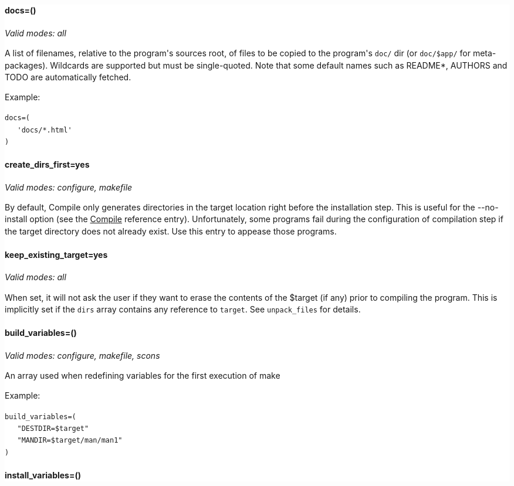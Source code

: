 
#### docs=(<array of filenames>) 

*Valid modes: all*

A list of filenames, relative to the program's sources root,
of files to be copied to the program's `doc/` dir (or `doc/$app/`
for meta-packages).  Wildcards are supported but must be
single-quoted. Note that some default names such as README*,
AUTHORS and TODO are automatically fetched.

Example:

```
docs=(
   'docs/*.html'
)
```

#### create_dirs_first=yes 

*Valid modes: configure, makefile*

By default, Compile only generates directories in the target location
right before the installation step. This is useful for the --no-install
option (see the [Compile](/Commands/Compile) reference entry). Unfortunately, some
programs fail during the configuration of compilation step if the
target directory does not already exist. Use this entry to appease those
programs.


#### keep_existing_target=yes 

*Valid modes: all*

When set, it will not ask the user if they want to erase the
contents of the $target (if any) prior to compiling the program.
This is implicitly set if the `dirs` array contains any reference
to `target`. See `unpack_files` for details.


#### build_variables=(<array of assignments>) 

*Valid modes: configure, makefile, scons*

An array used when redefining variables for the first execution
of make

Example:

```
build_variables=(
   "DESTDIR=$target"
   "MANDIR=$target/man/man1"
)
```

#### install_variables=(<array of assignments>) 

